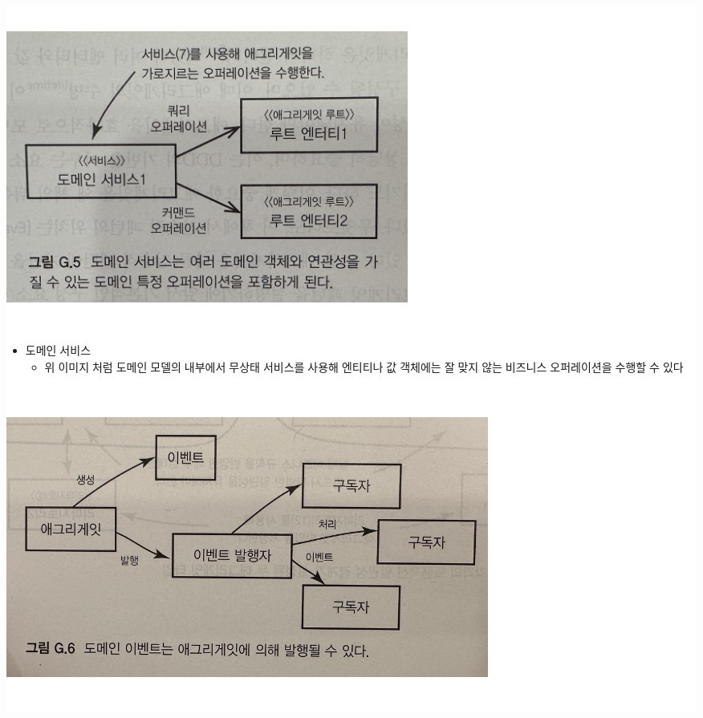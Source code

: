 <img src = "./img/IMG_6174.JPG" width = "500" height = "400">

- 도메인 서비스
    - 위 이미지 처럼 도메인 모델의 내부에서 무상태 서비스를 사용해 엔티티나 값 객체에는 잘 맞지 않는 비즈니스 오퍼레이션을 수행할 수 있다

<img src = "./img/IMG_6175.JPG" width = "600" height = "400">
